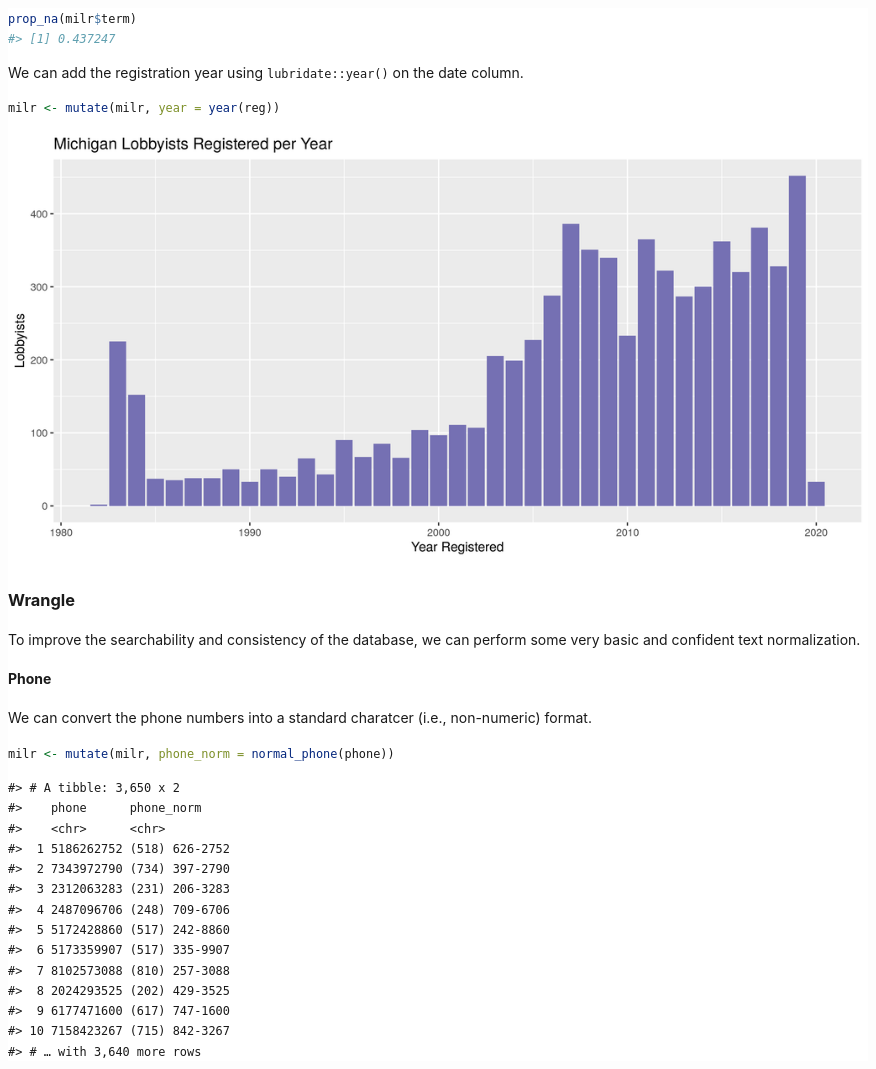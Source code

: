 ``` r
prop_na(milr$term)
#> [1] 0.437247
```

We can add the registration year using `lubridate::year()` on the date
column.

``` r
milr <- mutate(milr, year = year(reg))
```

![](../plots/year_plot-1.png)

### Wrangle

To improve the searchability and consistency of the database, we can
perform some very basic and confident text normalization.

#### Phone

We can convert the phone numbers into a standard charatcer (i.e.,
non-numeric) format.

``` r
milr <- mutate(milr, phone_norm = normal_phone(phone))
```

    #> # A tibble: 3,650 x 2
    #>    phone      phone_norm    
    #>    <chr>      <chr>         
    #>  1 5186262752 (518) 626-2752
    #>  2 7343972790 (734) 397-2790
    #>  3 2312063283 (231) 206-3283
    #>  4 2487096706 (248) 709-6706
    #>  5 5172428860 (517) 242-8860
    #>  6 5173359907 (517) 335-9907
    #>  7 8102573088 (810) 257-3088
    #>  8 2024293525 (202) 429-3525
    #>  9 6177471600 (617) 747-1600
    #> 10 7158423267 (715) 842-3267
    #> # … with 3,640 more rows
